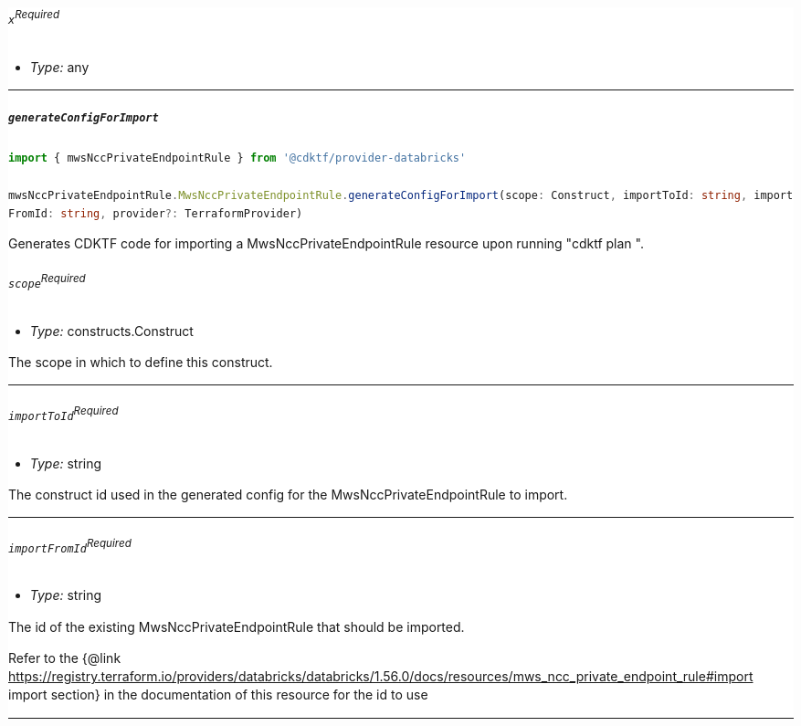 ###### `x`<sup>Required</sup> <a name="x" id="@cdktf/provider-databricks.mwsNccPrivateEndpointRule.MwsNccPrivateEndpointRule.isTerraformResource.parameter.x"></a>

- *Type:* any

---

##### `generateConfigForImport` <a name="generateConfigForImport" id="@cdktf/provider-databricks.mwsNccPrivateEndpointRule.MwsNccPrivateEndpointRule.generateConfigForImport"></a>

```typescript
import { mwsNccPrivateEndpointRule } from '@cdktf/provider-databricks'

mwsNccPrivateEndpointRule.MwsNccPrivateEndpointRule.generateConfigForImport(scope: Construct, importToId: string, importFromId: string, provider?: TerraformProvider)
```

Generates CDKTF code for importing a MwsNccPrivateEndpointRule resource upon running "cdktf plan <stack-name>".

###### `scope`<sup>Required</sup> <a name="scope" id="@cdktf/provider-databricks.mwsNccPrivateEndpointRule.MwsNccPrivateEndpointRule.generateConfigForImport.parameter.scope"></a>

- *Type:* constructs.Construct

The scope in which to define this construct.

---

###### `importToId`<sup>Required</sup> <a name="importToId" id="@cdktf/provider-databricks.mwsNccPrivateEndpointRule.MwsNccPrivateEndpointRule.generateConfigForImport.parameter.importToId"></a>

- *Type:* string

The construct id used in the generated config for the MwsNccPrivateEndpointRule to import.

---

###### `importFromId`<sup>Required</sup> <a name="importFromId" id="@cdktf/provider-databricks.mwsNccPrivateEndpointRule.MwsNccPrivateEndpointRule.generateConfigForImport.parameter.importFromId"></a>

- *Type:* string

The id of the existing MwsNccPrivateEndpointRule that should be imported.

Refer to the {@link https://registry.terraform.io/providers/databricks/databricks/1.56.0/docs/resources/mws_ncc_private_endpoint_rule#import import section} in the documentation of this resource for the id to use

---
